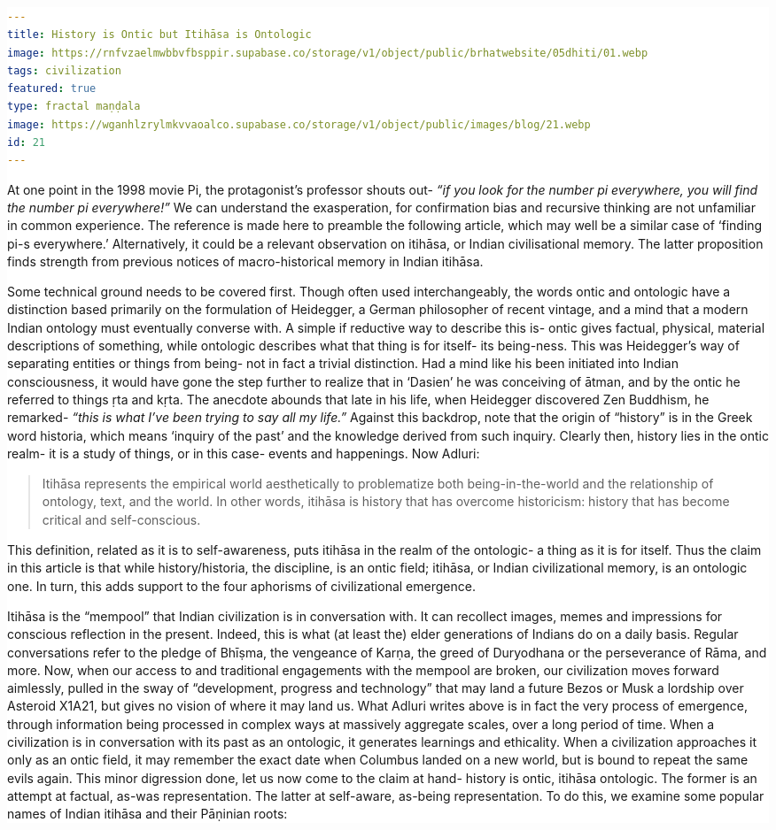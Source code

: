 ```yaml
---
title: History is Ontic but Itihāsa is Ontologic
image: https://rnfvzaelmwbbvfbsppir.supabase.co/storage/v1/object/public/brhatwebsite/05dhiti/01.webp
tags: civilization
featured: true
type: fractal maṇḍala
image: https://wganhlzrylmkvvaoalco.supabase.co/storage/v1/object/public/images/blog/21.webp
id: 21
---
```


At one point in the 1998 movie Pi, the protagonist’s professor shouts out- *“if you look for the number pi everywhere, you will find the number pi everywhere!”* We can understand the exasperation, for confirmation bias and recursive thinking are not unfamiliar in common experience. The reference is made here to preamble the following article, which may well be a similar case of ‘finding pi-s everywhere.’ Alternatively, it could be a relevant observation on itihāsa, or Indian civilisational memory. The latter proposition finds strength from previous notices of macro-historical memory in Indian itihāsa.

Some technical ground needs to be covered first. Though often used interchangeably, the words ontic and ontologic have a distinction based primarily on the formulation of Heidegger, a German philosopher of recent vintage, and a mind that a modern Indian ontology must eventually converse with. A simple if reductive way to describe this is- ontic gives factual, physical, material descriptions of something, while ontologic describes what that thing is for itself- its being-ness. This was Heidegger’s way of separating entities or things from being- not in fact a trivial distinction. Had a mind like his been initiated into Indian consciousness, it would have gone the step further to realize that in ‘Dasien’ he was conceiving of ātman, and by the ontic he referred to things ṛta and kṛta. The anecdote abounds that late in his life, when Heidegger discovered Zen Buddhism, he remarked- *“this is what I’ve been trying to say all my life.”* Against this backdrop, note that the origin of “history” is in the Greek word historia, which means ‘inquiry of the past’ and the knowledge derived from such inquiry. Clearly then, history lies in the ontic realm- it is a study of things, or in this case- events and happenings. Now Adluri:

> Itihāsa represents the empirical world aesthetically to problematize both being-in-the-world and the relationship of ontology, text, and the world. In other words, itihāsa is history that has overcome historicism: history that has become critical and self-conscious.

This definition, related as it is to self-awareness, puts itihāsa in the realm of the ontologic- a thing as it is for itself. Thus the claim in this article is that while history/historia, the discipline, is an ontic field; itihāsa, or Indian civilizational memory, is an ontologic one. In turn, this adds support to the four aphorisms of civilizational emergence.

Itihāsa is the “mempool” that Indian civilization is in conversation with. It can recollect images, memes and impressions for conscious reflection in the present.
Indeed, this is what (at least the) elder generations of Indians do on a daily basis. Regular conversations refer to the pledge of Bhīṣma, the vengeance of Karṇa, the greed of Duryodhana or the perseverance of Rāma, and more. Now, when our access to and traditional engagements with the mempool are broken, our civilization moves forward aimlessly, pulled in the sway of “development, progress and technology” that may land a future Bezos or Musk a lordship over Asteroid X1A21, but gives no vision of where it may land us. What Adluri writes above is in fact the very process of emergence, through information being processed in complex ways at massively aggregate scales, over a long period of time. When a civilization is in conversation with its past as an ontologic, it generates learnings and ethicality. When a civilization approaches it only as an ontic field, it may remember the exact date when Columbus landed on a new world, but is bound to repeat the same evils again. This minor digression done, let us now come to the claim at hand- history is ontic, itihāsa ontologic. The former is an attempt at factual, as-was representation. The latter at self-aware, as-being representation. To do this, we examine some popular names of Indian itihāsa and their Pāṇinian roots:
